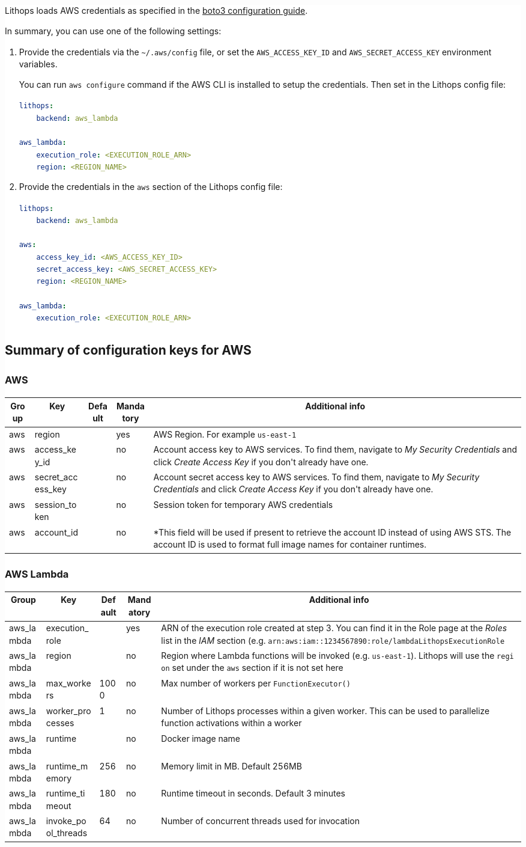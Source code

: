 Lithops loads AWS credentials as specified in the [boto3 configuration guide](https://boto3.amazonaws.com/v1/documentation/api/latest/guide/configuration.html).

In summary, you can use one of the following settings:

1. Provide the credentials via the `~/.aws/config` file, or set the `AWS_ACCESS_KEY_ID` and `AWS_SECRET_ACCESS_KEY` environment variables.

    You can run `aws configure` command if the AWS CLI is installed to setup the credentials. Then set in the Lithops config file:
    ```yaml
    lithops:
        backend: aws_lambda

    aws_lambda:
        execution_role: <EXECUTION_ROLE_ARN>
        region: <REGION_NAME>
    ```

2. Provide the credentials in the `aws` section of the Lithops config file:
    ```yaml
    lithops:
        backend: aws_lambda

    aws:
        access_key_id: <AWS_ACCESS_KEY_ID>
        secret_access_key: <AWS_SECRET_ACCESS_KEY>
        region: <REGION_NAME>

    aws_lambda:
        execution_role: <EXECUTION_ROLE_ARN>
    ```

## Summary of configuration keys for AWS

### AWS

|Group|Key|Default|Mandatory|Additional info|
|---|---|---|---|---|
|aws | region | |yes | AWS Region. For example `us-east-1` |
|aws | access_key_id | |no | Account access key to AWS services. To find them, navigate to *My Security Credentials* and click *Create Access Key* if you don't already have one. |
|aws | secret_access_key | |no | Account secret access key to AWS services. To find them, navigate to *My Security Credentials* and click *Create Access Key* if you don't already have one. |
|aws | session_token | |no | Session token for temporary AWS credentials |
|aws | account_id | |no | *This field will be used if present to retrieve the account ID instead of using AWS STS. The account ID is used to format full image names for container runtimes. |

### AWS Lambda

| Group | Key | Default | Mandatory | Additional info |
| --- | --- | --- | --- | --- |
| aws_lambda | execution_role |  | yes | ARN of the execution role created at step 3. You can find it in the Role page at the *Roles* list in the *IAM* section (e.g. `arn:aws:iam::1234567890:role/lambdaLithopsExecutionRole` |
| aws_lambda | region |  | no | Region where Lambda functions will be invoked (e.g. `us-east-1`). Lithops will use the `region` set under the `aws` section if it is not set here |
| aws_lambda | max_workers | 1000 | no | Max number of workers per `FunctionExecutor()` |
| aws_lambda | worker_processes | 1 | no | Number of Lithops processes within a given worker. This can be used to parallelize function activations within a worker |
| aws_lambda | runtime |  | no | Docker image name |
| aws_lambda | runtime_memory | 256 | no | Memory limit in MB. Default 256MB |
| aws_lambda | runtime_timeout | 180 | no | Runtime timeout in seconds. Default 3 minutes |
| aws_lambda | invoke_pool_threads | 64 | no | Number of concurrent threads used for invocation |